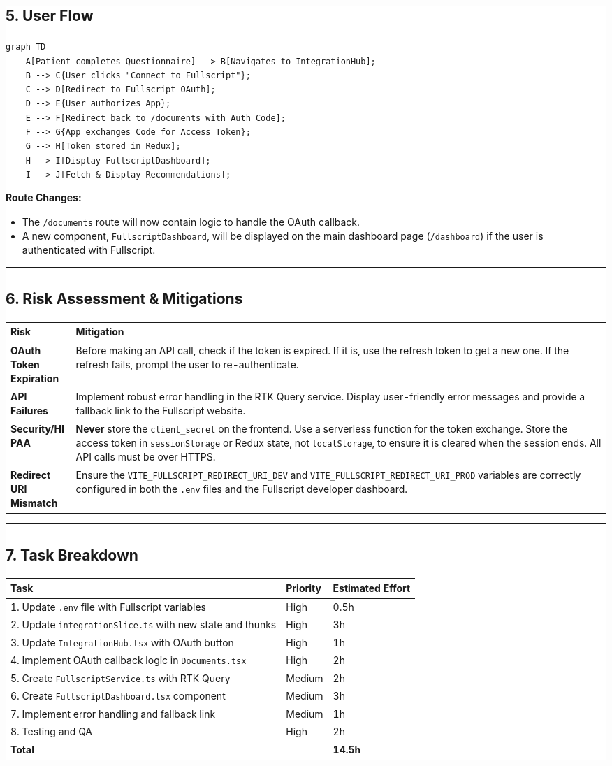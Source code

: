 
## 5. User Flow

```mermaid
graph TD
    A[Patient completes Questionnaire] --> B[Navigates to IntegrationHub];
    B --> C{User clicks "Connect to Fullscript"};
    C --> D[Redirect to Fullscript OAuth];
    D --> E{User authorizes App};
    E --> F[Redirect back to /documents with Auth Code];
    F --> G{App exchanges Code for Access Token};
    G --> H[Token stored in Redux];
    H --> I[Display FullscriptDashboard];
    I --> J[Fetch & Display Recommendations];
```

**Route Changes:**
*   The `/documents` route will now contain logic to handle the OAuth callback.
*   A new component, `FullscriptDashboard`, will be displayed on the main dashboard page (`/dashboard`) if the user is authenticated with Fullscript.

---

## 6. Risk Assessment & Mitigations

| Risk | Mitigation |
| :--- | :--- |
| **OAuth Token Expiration** | Before making an API call, check if the token is expired. If it is, use the refresh token to get a new one. If the refresh fails, prompt the user to re-authenticate. |
| **API Failures** | Implement robust error handling in the RTK Query service. Display user-friendly error messages and provide a fallback link to the Fullscript website. |
| **Security/HIPAA** | **Never** store the `client_secret` on the frontend. Use a serverless function for the token exchange. Store the access token in `sessionStorage` or Redux state, not `localStorage`, to ensure it is cleared when the session ends. All API calls must be over HTTPS. |
| **Redirect URI Mismatch** | Ensure the `VITE_FULLSCRIPT_REDIRECT_URI_DEV` and `VITE_FULLSCRIPT_REDIRECT_URI_PROD` variables are correctly configured in both the `.env` files and the Fullscript developer dashboard. |

---

## 7. Task Breakdown

| Task | Priority | Estimated Effort |
| :--- | :--- | :--- |
| 1. Update `.env` file with Fullscript variables | High | 0.5h |
| 2. Update `integrationSlice.ts` with new state and thunks | High | 3h |
| 3. Update `IntegrationHub.tsx` with OAuth button | High | 1h |
| 4. Implement OAuth callback logic in `Documents.tsx` | High | 2h |
| 5. Create `FullscriptService.ts` with RTK Query | Medium | 2h |
| 6. Create `FullscriptDashboard.tsx` component | Medium | 3h |
| 7. Implement error handling and fallback link | Medium | 1h |
| 8. Testing and QA | High | 2h |
| **Total** | | **14.5h** |
